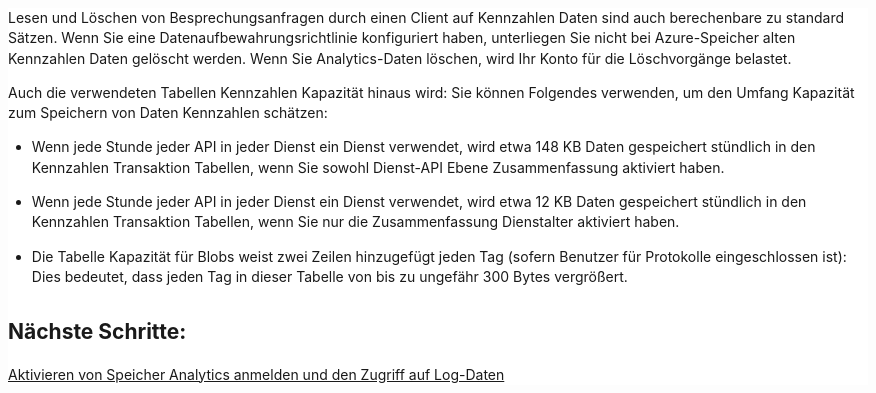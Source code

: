 Lesen und Löschen von Besprechungsanfragen durch einen Client auf Kennzahlen Daten sind auch berechenbare zu standard Sätzen. Wenn Sie eine Datenaufbewahrungsrichtlinie konfiguriert haben, unterliegen Sie nicht bei Azure-Speicher alten Kennzahlen Daten gelöscht werden. Wenn Sie Analytics-Daten löschen, wird Ihr Konto für die Löschvorgänge belastet.

Auch die verwendeten Tabellen Kennzahlen Kapazität hinaus wird: Sie können Folgendes verwenden, um den Umfang Kapazität zum Speichern von Daten Kennzahlen schätzen:

- Wenn jede Stunde jeder API in jeder Dienst ein Dienst verwendet, wird etwa 148 KB Daten gespeichert stündlich in den Kennzahlen Transaktion Tabellen, wenn Sie sowohl Dienst-API Ebene Zusammenfassung aktiviert haben.

- Wenn jede Stunde jeder API in jeder Dienst ein Dienst verwendet, wird etwa 12 KB Daten gespeichert stündlich in den Kennzahlen Transaktion Tabellen, wenn Sie nur die Zusammenfassung Dienstalter aktiviert haben.

- Die Tabelle Kapazität für Blobs weist zwei Zeilen hinzugefügt jeden Tag (sofern Benutzer für Protokolle eingeschlossen ist): Dies bedeutet, dass jeden Tag in dieser Tabelle von bis zu ungefähr 300 Bytes vergrößert.

## <a name="next-steps"></a>Nächste Schritte:
[Aktivieren von Speicher Analytics anmelden und den Zugriff auf Log-Daten](https://msdn.microsoft.com/library/dn782840.aspx)
 